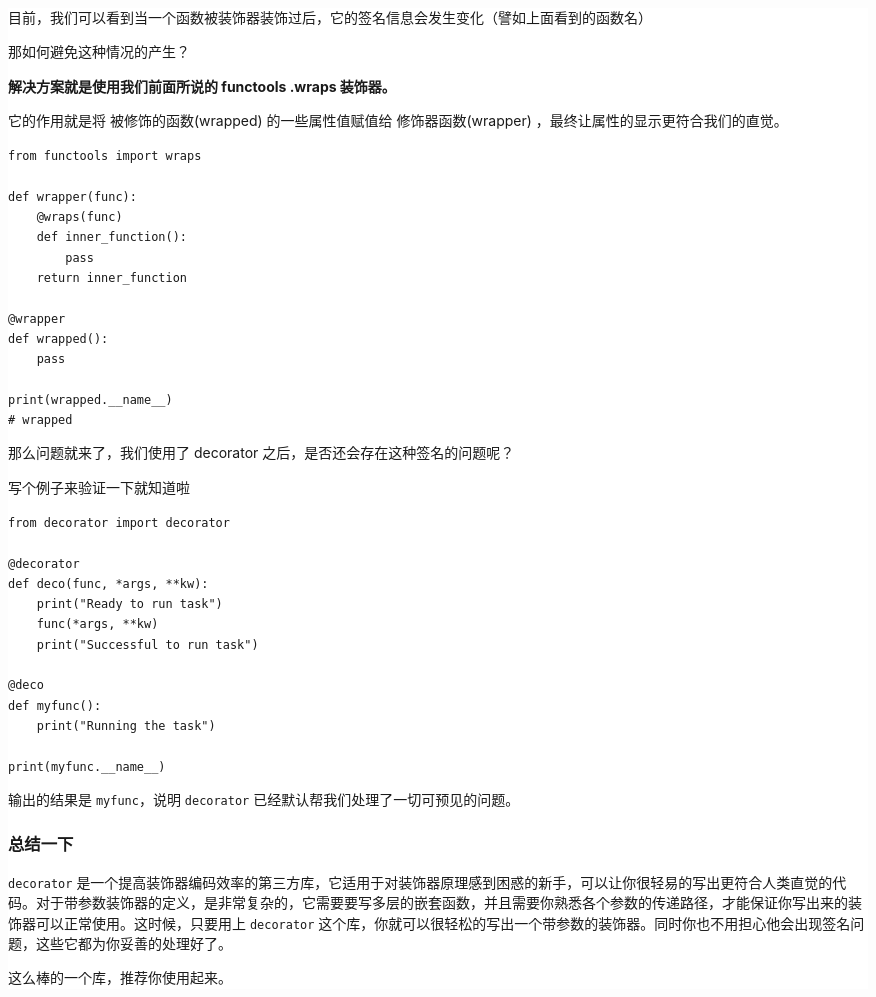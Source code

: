 目前，我们可以看到当一个函数被装饰器装饰过后，它的签名信息会发生变化（譬如上面看到的函数名）

那如何避免这种情况的产生？

**解决方案就是使用我们前面所说的 functools .wraps 装饰器。**

它的作用就是将 被修饰的函数(wrapped) 的一些属性值赋值给 修饰器函数(wrapper) ，最终让属性的显示更符合我们的直觉。

```
from functools import wraps

def wrapper(func):
    @wraps(func)
    def inner_function():
        pass
    return inner_function

@wrapper
def wrapped():
    pass

print(wrapped.__name__)
# wrapped

```

那么问题就来了，我们使用了 decorator 之后，是否还会存在这种签名的问题呢？

写个例子来验证一下就知道啦

```
from decorator import decorator

@decorator
def deco(func, *args, **kw):
    print("Ready to run task")
    func(*args, **kw)
    print("Successful to run task")

@deco
def myfunc():
    print("Running the task")

print(myfunc.__name__)

```

输出的结果是 `myfunc`，说明 `decorator` 已经默认帮我们处理了一切可预见的问题。

### 总结一下

`decorator` 是一个提高装饰器编码效率的第三方库，它适用于对装饰器原理感到困惑的新手，可以让你很轻易的写出更符合人类直觉的代码。对于带参数装饰器的定义，是非常复杂的，它需要要写多层的嵌套函数，并且需要你熟悉各个参数的传递路径，才能保证你写出来的装饰器可以正常使用。这时候，只要用上 `decorator` 这个库，你就可以很轻松的写出一个带参数的装饰器。同时你也不用担心他会出现签名问题，这些它都为你妥善的处理好了。

这么棒的一个库，推荐你使用起来。
